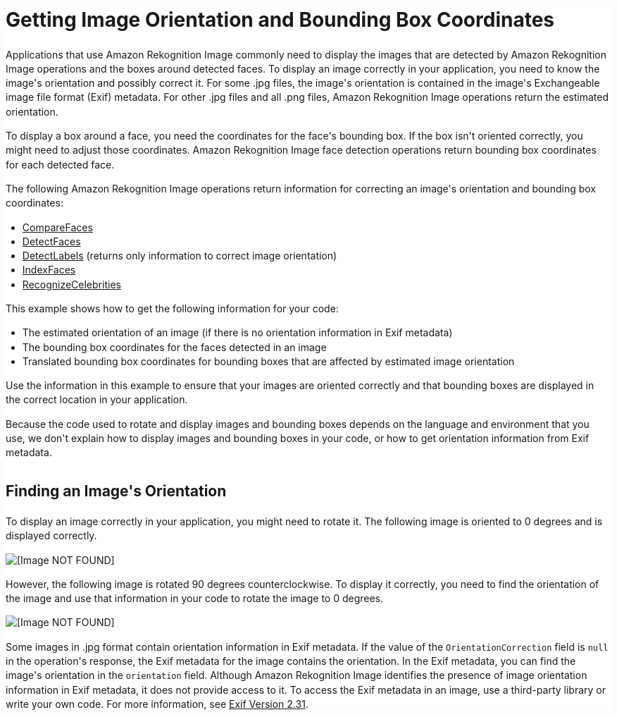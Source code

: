 # Getting Image Orientation and Bounding Box Coordinates<a name="images-orientation"></a>

Applications that use Amazon Rekognition Image commonly need to display the images that are detected by Amazon Rekognition Image operations and the boxes around detected faces\. To display an image correctly in your application, you need to know the image's orientation and possibly correct it\. For some \.jpg files, the image's orientation is contained in the image's Exchangeable image file format \(Exif\) metadata\. For other \.jpg files and all \.png files, Amazon Rekognition Image operations return the estimated orientation\.

To display a box around a face, you need the coordinates for the face's bounding box\. If the box isn't oriented correctly, you might need to adjust those coordinates\. Amazon Rekognition Image face detection operations return bounding box coordinates for each detected face\. 

The following Amazon Rekognition Image operations return information for correcting an image's orientation and bounding box coordinates: 
+ [CompareFaces](API_CompareFaces.md)
+ [DetectFaces](API_DetectFaces.md)
+ [DetectLabels](API_DetectLabels.md) \(returns only information to correct image orientation\)
+ [IndexFaces](API_IndexFaces.md)
+ [RecognizeCelebrities](API_RecognizeCelebrities.md)

This example shows how to get the following information for your code:
+ The estimated orientation of an image \(if there is no orientation information in Exif metadata\)
+ The bounding box coordinates for the faces detected in an image 
+ Translated bounding box coordinates for bounding boxes that are affected by estimated image orientation

Use the information in this example to ensure that your images are oriented correctly and that bounding boxes are displayed in the correct location in your application\. 

Because the code used to rotate and display images and bounding boxes depends on the language and environment that you use, we don't explain how to display images and bounding boxes in your code, or how to get orientation information from Exif metadata\.

## Finding an Image's Orientation<a name="images-discovering-image-orientation"></a>

To display an image correctly in your application, you might need to rotate it\. The following image is oriented to 0 degrees and is displayed correctly\.

![\[Image NOT FOUND\]](http://docs.aws.amazon.com/rekognition/latest/dg/images/00face.png)

However, the following image is rotated 90 degrees counterclockwise\. To display it correctly, you need to find the orientation of the image and use that information in your code to rotate the image to 0 degrees\. 

![\[Image NOT FOUND\]](http://docs.aws.amazon.com/rekognition/latest/dg/images/90face.png)

Some images in \.jpg format contain orientation information in Exif metadata\. If the value of the `OrientationCorrection` field is `null` in the operation's response, the Exif metadata for the image contains the orientation\. In the Exif metadata, you can find the image's orientation in the `orientation` field\. Although Amazon Rekognition Image identifies the presence of image orientation information in Exif metadata, it does not provide access to it\. To access the Exif metadata in an image, use a third\-party library or write your own code\. For more information, see [Exif Version 2\.31](http://www.cipa.jp/std/documents/e/DC-008-Translation-2016-E.pdf)\.
